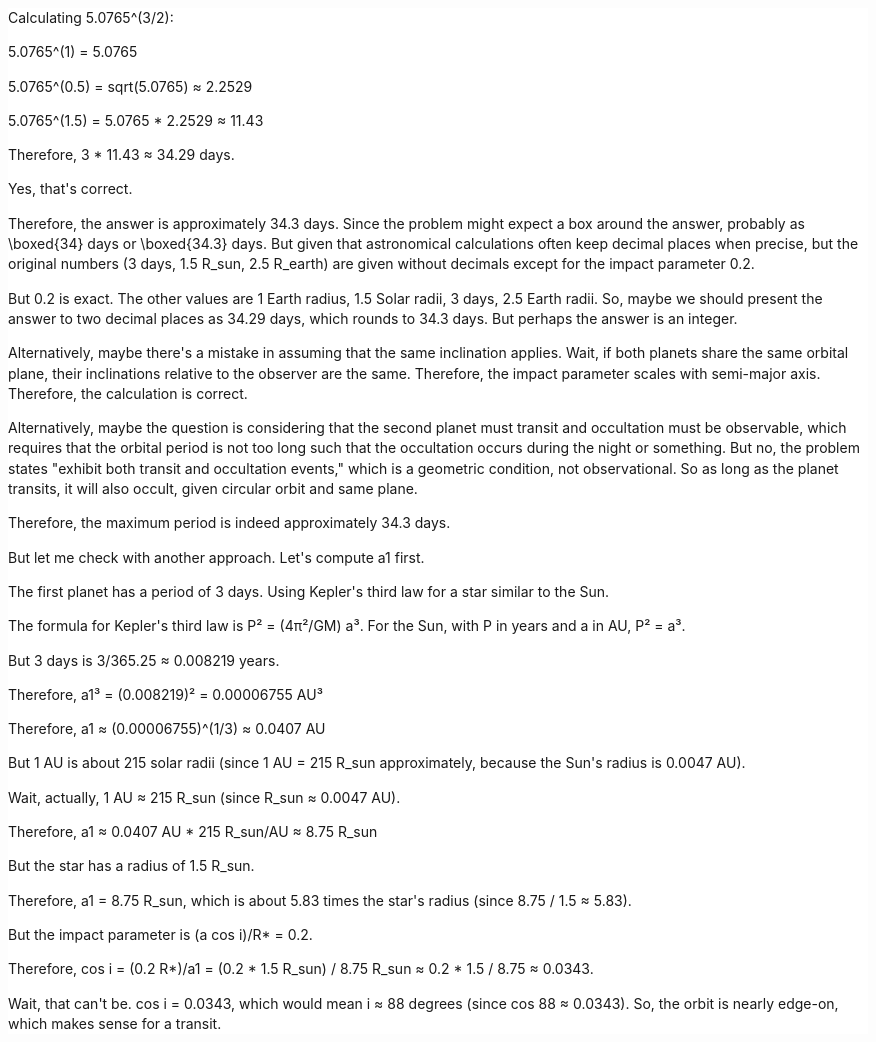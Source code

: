 Calculating 5.0765^(3/2):

5.0765^(1) = 5.0765

5.0765^(0.5) = sqrt(5.0765) ≈ 2.2529

5.0765^(1.5) = 5.0765 * 2.2529 ≈ 11.43

Therefore, 3 * 11.43 ≈ 34.29 days. 

Yes, that's correct. 

Therefore, the answer is approximately 34.3 days. Since the problem might expect a box around the answer, probably as \boxed{34} days or \boxed{34.3} days. But given that astronomical calculations often keep decimal places when precise, but the original numbers (3 days, 1.5 R_sun, 2.5 R_earth) are given without decimals except for the impact parameter 0.2. 

But 0.2 is exact. The other values are 1 Earth radius, 1.5 Solar radii, 3 days, 2.5 Earth radii. So, maybe we should present the answer to two decimal places as 34.29 days, which rounds to 34.3 days. But perhaps the answer is an integer. 

Alternatively, maybe there's a mistake in assuming that the same inclination applies. Wait, if both planets share the same orbital plane, their inclinations relative to the observer are the same. Therefore, the impact parameter scales with semi-major axis. Therefore, the calculation is correct. 

Alternatively, maybe the question is considering that the second planet must transit and occultation must be observable, which requires that the orbital period is not too long such that the occultation occurs during the night or something. But no, the problem states "exhibit both transit and occultation events," which is a geometric condition, not observational. So as long as the planet transits, it will also occult, given circular orbit and same plane. 

Therefore, the maximum period is indeed approximately 34.3 days. 

But let me check with another approach. Let's compute a1 first. 

The first planet has a period of 3 days. Using Kepler's third law for a star similar to the Sun. 

The formula for Kepler's third law is P² = (4π²/GM) a³. For the Sun, with P in years and a in AU, P² = a³. 

But 3 days is 3/365.25 ≈ 0.008219 years. 

Therefore, a1³ = (0.008219)² = 0.00006755 AU³

Therefore, a1 ≈ (0.00006755)^(1/3) ≈ 0.0407 AU

But 1 AU is about 215 solar radii (since 1 AU = 215 R_sun approximately, because the Sun's radius is 0.0047 AU). 

Wait, actually, 1 AU ≈ 215 R_sun (since R_sun ≈ 0.0047 AU). 

Therefore, a1 ≈ 0.0407 AU * 215 R_sun/AU ≈ 8.75 R_sun

But the star has a radius of 1.5 R_sun. 

Therefore, a1 = 8.75 R_sun, which is about 5.83 times the star's radius (since 8.75 / 1.5 ≈ 5.83). 

But the impact parameter is (a cos i)/R* = 0.2. 

Therefore, cos i = (0.2 R*)/a1 = (0.2 * 1.5 R_sun) / 8.75 R_sun ≈ 0.2 * 1.5 / 8.75 ≈ 0.0343. 

Wait, that can't be. cos i = 0.0343, which would mean i ≈ 88 degrees (since cos 88 ≈ 0.0343). So, the orbit is nearly edge-on, which makes sense for a transit. 
